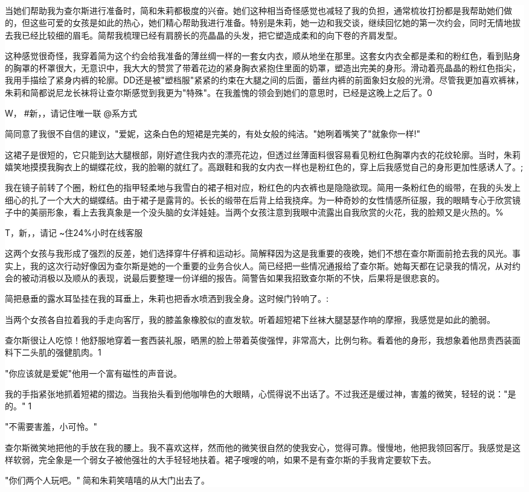 当她们帮助我为查尔斯进行准备时，简和朱莉都极度的兴奋。她们这种相当奇怪感觉也减轻了我的负担，通常梳妆打扮都是我帮助她们做的，但这些可爱的女孩是如此的热心，她们精心帮助我进行准备。特别是朱莉，她一边和我交谈，继续回忆她的第一次约会，同时无情地拔去我已经比较细的眉毛。简帮我梳理已经有肩膀长的亮晶晶的头发，把它塑造成柔和的向下卷的齐肩发型。





这种感觉很奇怪，我穿着简为这个约会给我准备的薄丝绸一样的一套女内衣，顺从地坐在那里。这套女内衣全都是柔和的粉红色，看到贴身的胸罩的杯罩很大，无意识中，我大大的赞赏了带着花边的紧身胸衣紧抱住里面的奶罩，塑造出完美的身形。滑动着亮晶晶的粉红色指尖，我用手描绘了紧身内裤的轮廓。DD还是被"塑档服"紧紧的约束在大腿之间的后面，蕾丝内裤的前面象妇女般的光滑。尽管我更加喜欢裤袜，朱莉和简都说尼龙长袜将让查尔斯感觉到我更为"特殊"。在我羞愧的领会到她们的意思时，已经是这晚上之后了。0

W， #新，，请记住唯一联 @系方式





简同意了我很不自信的建议，"爱妮，这条白色的短裙是完美的，有处女般的纯洁。"她咧着嘴笑了"就象你一样!"





这裙子是很短的，它只能到达大腿根部，刚好遮住我内衣的漂亮花边，但透过丝薄面料很容易看见粉红色胸罩内衣的花纹轮廓。当时，朱莉嬉笑地摸摸我胸衣上的蝴蝶花纹，我的脸唰的就红了。高跟鞋和我的女内衣一样也是粉红色的，穿上后我感觉自己的身形更加性感诱人了。;



我在镜子前转了个圈，粉红色的指甲轻柔地与我雪白的裙子相对应，粉红色的内衣裤也是隐隐欲现。简用一条粉红色的缎带，在我的头发上细心的扎了一个大大的蝴蝶结。由于裙子是露背的。长长的缎带在后背上给我挠痒。为一种奇妙的女性情感所征服，我的眼睛专心于欣赏镜子中的美丽形象，看上去我真象是一个没头脑的女洋娃娃。当两个女孩注意到我眼中流露出自我欣赏的火花，我的脸颊又是火热的。%

T，新，，请记 ~住24%小时在线客服





这两个女孩与我形成了强烈的反差，她们选择穿牛仔裤和运动衫。简解释因为这是我重要的夜晚，她们不想在查尔斯面前抢去我的风光。事实上，我的这次行动好像因为查尔斯是她的一个重要的业务合伙人。简已经把一些情况通报给了查尔斯。她每天都在记录我的情况，从对约会的被动消极以及顺从的表现，说最后要整理一份详细的报告。简警告如果我招致查尔斯的不快，后果将是很悲哀的。



简把悬垂的露水耳坠挂在我的耳垂上，朱莉也把香水喷洒到我全身。这时候门铃响了。:



当两个女孩各自拉着我的手走向客厅，我的膝盖象橡胶似的直发软。听着超短裙下丝袜大腿瑟瑟作响的摩擦，我感觉是如此的脆弱。



查尔斯很让人吃惊！他舒服地穿着一套西装礼服，晒黑的脸上带着英俊强悍，非常高大，比例匀称。看着他的身形，我想象着他昂贵西装面料下二头肌的强健肌肉。1





"你应该就是爱妮"他用一个富有磁性的声音说。



我的手指紧张地抓着短裙的摺边。当我抬头看到他咖啡色的大眼睛，心慌得说不出话了。不过我还是缓过神，害羞的微笑，轻轻的说："是的。" 1





"不需要害羞，小可怜。"

查尔斯微笑地把他的手放在我的腰上。我不喜欢这样，然而他的微笑很自然的使我安心，觉得可靠。慢慢地，他把我领回客厅。我感觉是这样软弱，完全象是一个弱女子被他强壮的大手轻轻地扶着。裙子嗖嗖的响，如果不是有查尔斯的手我肯定要软下去。



"你们两个人玩吧。" 简和朱莉笑嘻嘻的从大门出去了。
